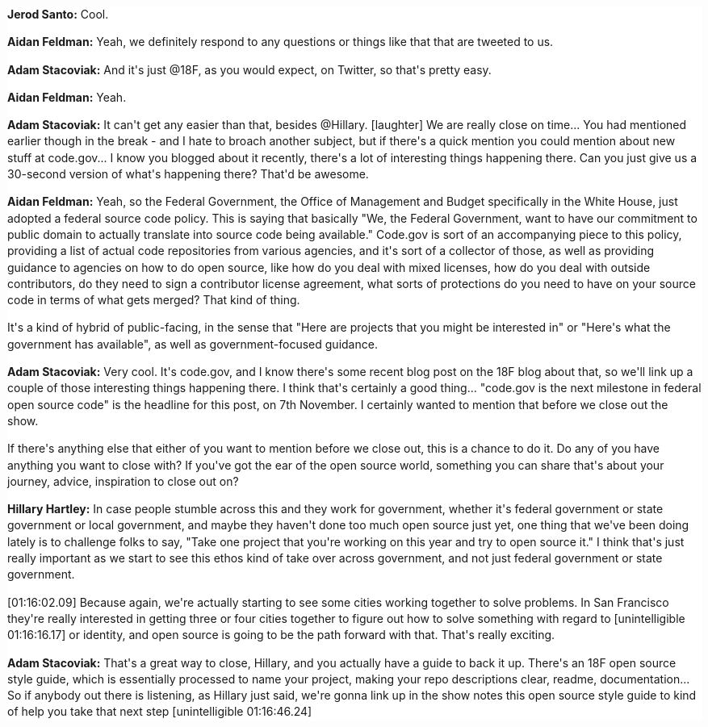 **Jerod Santo:** Cool.

**Aidan Feldman:** Yeah, we definitely respond to any questions or things like that that are tweeted to us.

**Adam Stacoviak:** And it's just @18F, as you would expect, on Twitter, so that's pretty easy.

**Aidan Feldman:** Yeah.

**Adam Stacoviak:** It can't get any easier than that, besides @Hillary. \[laughter\] We are really close on time... You had mentioned earlier though in the break - and I hate to broach another subject, but if there's a quick mention you could mention about new stuff at code.gov... I know you blogged about it recently, there's a lot of interesting things happening there. Can you just give us a 30-second version of what's happening there? That'd be awesome.

**Aidan Feldman:** Yeah, so the Federal Government, the Office of Management and Budget specifically in the White House, just adopted a federal source code policy. This is saying that basically "We, the Federal Government, want to have our commitment to public domain to actually translate into source code being available." Code.gov is sort of an accompanying piece to this policy, providing a list of actual code repositories from various agencies, and it's sort of a collector of those, as well as providing guidance to agencies on how to do open source, like how do you deal with mixed licenses, how do you deal with outside contributors, do they need to sign a contributor license agreement, what sorts of protections do you need to have on your source code in terms of what gets merged? That kind of thing.

It's a kind of hybrid of public-facing, in the sense that "Here are projects that you might be interested in" or "Here's what the government has available", as well as government-focused guidance.

**Adam Stacoviak:** Very cool. It's code.gov, and I know there's some recent blog post on the 18F blog about that, so we'll link up a couple of those interesting things happening there. I think that's certainly a good thing... "code.gov is the next milestone in federal open source code" is the headline for this post, on 7th November. I certainly wanted to mention that before we close out the show.

If there's anything else that either of you want to mention before we close out, this is a chance to do it. Do any of you have anything you want to close with? If you've got the ear of the open source world, something you can share that's about your journey, advice, inspiration to close out on?

**Hillary Hartley:** In case people stumble across this and they work for government, whether it's federal government or state government or local government, and maybe they haven't done too much open source just yet, one thing that we've been doing lately is to challenge folks to say, "Take one project that you're working on this year and try to open source it." I think that's just really important as we start to see this ethos kind of take over across government, and not just federal government or state government.

\[01:16:02.09\] Because again, we're actually starting to see some cities working together to solve problems. In San Francisco they're really interested in getting three or four cities together to figure out how to solve something with regard to \[unintelligible 01:16:16.17\] or identity, and open source is going to be the path forward with that. That's really exciting.

**Adam Stacoviak:** That's a great way to close, Hillary, and you actually have a guide to back it up. There's an 18F open source style guide, which is essentially processed to name your project, making your repo descriptions clear, readme, documentation... So if anybody out there is listening, as Hillary just said, we're gonna link up in the show notes this open source style guide to kind of help you take that next step \[unintelligible 01:16:46.24\]

